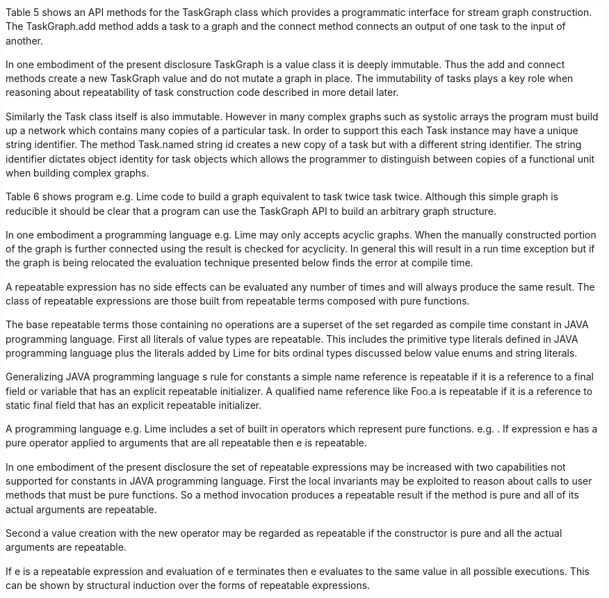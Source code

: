 Table 5 shows an API methods for the TaskGraph class which provides a programmatic interface for stream graph construction. The TaskGraph.add method adds a task to a graph and the connect method connects an output of one task to the input of another.

In one embodiment of the present disclosure TaskGraph is a value class it is deeply immutable. Thus the add and connect methods create a new TaskGraph value and do not mutate a graph in place. The immutability of tasks plays a key role when reasoning about repeatability of task construction code described in more detail later.

Similarly the Task class itself is also immutable. However in many complex graphs such as systolic arrays the program must build up a network which contains many copies of a particular task. In order to support this each Task instance may have a unique string identifier. The method Task.named string id creates a new copy of a task but with a different string identifier. The string identifier dictates object identity for task objects which allows the programmer to distinguish between copies of a functional unit when building complex graphs.

Table 6 shows program e.g. Lime code to build a graph equivalent to task twice task twice. Although this simple graph is reducible it should be clear that a program can use the TaskGraph API to build an arbitrary graph structure.

In one embodiment a programming language e.g. Lime may only accepts acyclic graphs. When the manually constructed portion of the graph is further connected using the result is checked for acyclicity. In general this will result in a run time exception but if the graph is being relocated the evaluation technique presented below finds the error at compile time.

A repeatable expression has no side effects can be evaluated any number of times and will always produce the same result. The class of repeatable expressions are those built from repeatable terms composed with pure functions.

The base repeatable terms those containing no operations are a superset of the set regarded as compile time constant in JAVA programming language. First all literals of value types are repeatable. This includes the primitive type literals defined in JAVA programming language plus the literals added by Lime for bits ordinal types discussed below value enums and string literals.

Generalizing JAVA programming language s rule for constants a simple name reference is repeatable if it is a reference to a final field or variable that has an explicit repeatable initializer. A qualified name reference like Foo.a is repeatable if it is a reference to static final field that has an explicit repeatable initializer.

A programming language e.g. Lime includes a set of built in operators which represent pure functions. e.g. . If expression e has a pure operator applied to arguments that are all repeatable then e is repeatable.

In one embodiment of the present disclosure the set of repeatable expressions may be increased with two capabilities not supported for constants in JAVA programming language. First the local invariants may be exploited to reason about calls to user methods that must be pure functions. So a method invocation produces a repeatable result if the method is pure and all of its actual arguments are repeatable.

Second a value creation with the new operator may be regarded as repeatable if the constructor is pure and all the actual arguments are repeatable.

If e is a repeatable expression and evaluation of e terminates then e evaluates to the same value in all possible executions. This can be shown by structural induction over the forms of repeatable expressions.
